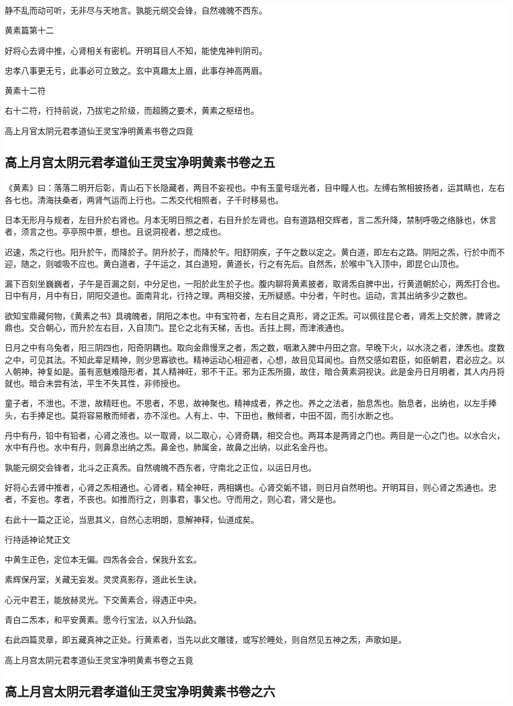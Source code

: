 静不乱而动可听，无非尽与天地言。孰能元纲交会锋，自然魂魄不西东。  

黄素篇第十二  

好将心去肾中推，心肾相关有密机。开明耳目人不知，能使鬼神判阴司。  

忠孝八事更无亏，此事必可立致之。玄中真趣太上眉，此事存神高两眉。  

黄素十二符  

右十二符，行持前说，乃拔宅之阶级，而超腾之要术，黄素之枢纽也。  

高上月官太阴元君孝道仙王灵宝净明黄素书卷之四竟  

## 高上月宫太阴元君孝道仙王灵宝净明黄素书卷之五

《黄素》曰：落落二明开后彰，青山石下长隐藏者，两目不妄视也。中有玉童号瑶光者，目中瞳人也。左缚右煞相披扬者，运其睛也，左右各七也。清海扶桑者，两肾气运而上行也。二炁交代相照者，子千时移易也。  

日本无形月与规者，左目升於右肾也。月本无明日照之者，右目升於左肾也。自有道路相交辉者，言二炁升降，禁制呼吸之络脉也，休言者，须言之也。亭亭照中景，想也。且说洞视者，想之成也。  

迟速，炁之行也。阳升於午，而降於子。阴升於子，而降於午。阳舒阴疾，子午之数以定之。黄白道，即左右之路。阴阳之炁，行於中而不迎，随之，则嘘吸不应也。黄白道者，子午运之，其白道短，黄道长，行之有先后。自然炁，於喉中飞入顶中，即昆仑山顶也。  

漏下百刻坐巍巍者，子午是百漏之刻，中分足也，一阳於此生於子也。腹内聊将黄素披者，取肾炁自脾中出，行黄道朝於心，两炁打合也。日中有月，月中有日，阴阳交道也。面南背北，行持之理。两相交接，无所疑惑。中分者，午时也。运动，言其出纳多少之数也。  

欲知宝鼎藏何物，《黄素之书》具魂魄者，阴阳之本也。中有宝符者，左右目之真形，肾之正炁。可以佩往昆仑者，肾炁上交於脾，脾肾之鼎也。交合朝心，而升於左右目，入自顶门。昆仑之北有天梯，舌也。舌拄上腭，而津液通也。  

日月之中有乌兔者，阳三阴四也，阳奇阴耦也。取向金鼎慢烹之者，炁之数，咽漱入脾中丹田之宫。早晚下火，以水浇之者，津炁也。度数之中，可见其法。不知此辈足精神，则少思寡欲也。精神运动心相迎者，心想，故目见耳闻也。自然交感如君臣，如臣朝君，君必应之。以人朝神，神复如是。虽有恶魅难隐形者，其人精神旺，邪不干正。邪为正炁所摄，故住，暗合黄素洞视诀。此是金丹日月明者，其人内丹将就也。暗合未尝有法，平生不失其性，非师授也。  

童子者，不泄也。不泄，故精旺也。不思者，不思，故神聚也。精神成者，养之也。养之之法者，胎息炁也。胎息者，出纳也，以左手捧头，右手捧足也。莫将容易散而倾者，亦不淫也。人有上、中、下田也，散倾者，中田不固，而引水断之也。  

丹中有丹，铅中有铅者，心肾之液也。以一取肾，以二取心，心肾奇耦，相交合也。两耳本是两肾之门也。两目是一心之门也。以水合火，水中有丹也。水中有丹，则鼻息出纳之炁。鼻金也，肺属金，故鼻之出纳，以此名金丹也。  

孰能元纲交会锋者，北斗之正真炁。自然魂魄不西东者，守南北之正位，以运日月也。  

好将心去肾中推者，心肾之炁相通也。心肾者，精全神旺，两相媾也。心肾交姤不错，则日月自然明也。开明耳目，则心肾之炁通也。忠者，不妄也。孝者，不丧也。如推而行之，则事君，事父也。守而用之，则心君，肾父是也。  

右此十一篇之正论，当思其义，自然心志明朗，意解神释，仙道成矣。  

行持适神论梵正文  

中黄生正色，定位本无偏。四炁各会合，保我升玄玄。  

素辉保丹室，关藏无妄发。灵灵真影存，道此长生诀。  

心元中君王，能放赫灵光。下交黄素合，得遇正中央。  

青白二炁本，和平安黄素。愿今行宝法，以入升仙路。  

右此四篇灵章，即五藏真神之正处。行黄素者，当先以此文雕镂，或写於睡处，则自然见五神之炁，声歌如是。  

高上月宫太阴元君孝道仙王灵宝净明黄素书卷之五竟  

## 高上月宫太阴元君孝道仙王灵宝净明黄素书卷之六
